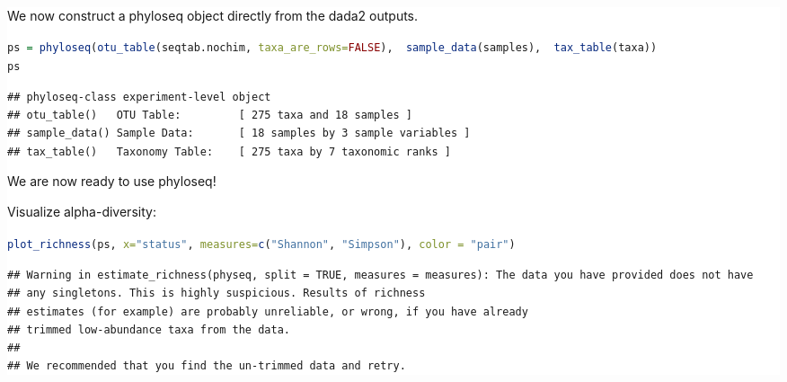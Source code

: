 We now construct a phyloseq object directly from the dada2 outputs.

``` r
ps = phyloseq(otu_table(seqtab.nochim, taxa_are_rows=FALSE),  sample_data(samples),  tax_table(taxa))
ps
```

    ## phyloseq-class experiment-level object
    ## otu_table()   OTU Table:         [ 275 taxa and 18 samples ]
    ## sample_data() Sample Data:       [ 18 samples by 3 sample variables ]
    ## tax_table()   Taxonomy Table:    [ 275 taxa by 7 taxonomic ranks ]

We are now ready to use phyloseq!

Visualize alpha-diversity:

``` r
plot_richness(ps, x="status", measures=c("Shannon", "Simpson"), color = "pair")
```

    ## Warning in estimate_richness(physeq, split = TRUE, measures = measures): The data you have provided does not have
    ## any singletons. This is highly suspicious. Results of richness
    ## estimates (for example) are probably unreliable, or wrong, if you have already
    ## trimmed low-abundance taxa from the data.
    ## 
    ## We recommended that you find the un-trimmed data and retry.
